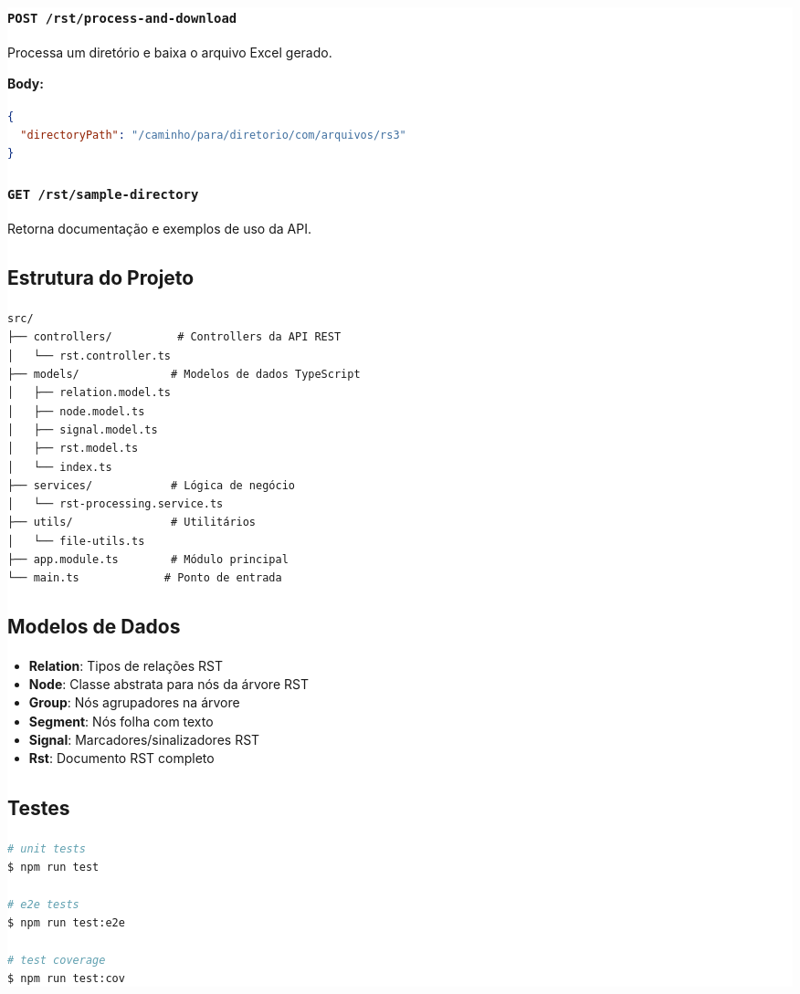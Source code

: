 ### `POST /rst/process-and-download`
Processa um diretório e baixa o arquivo Excel gerado.

**Body:**
```json
{
  "directoryPath": "/caminho/para/diretorio/com/arquivos/rs3"
}
```

### `GET /rst/sample-directory`
Retorna documentação e exemplos de uso da API.

## Estrutura do Projeto

```
src/
├── controllers/          # Controllers da API REST
│   └── rst.controller.ts
├── models/              # Modelos de dados TypeScript
│   ├── relation.model.ts
│   ├── node.model.ts
│   ├── signal.model.ts
│   ├── rst.model.ts
│   └── index.ts
├── services/            # Lógica de negócio
│   └── rst-processing.service.ts
├── utils/               # Utilitários
│   └── file-utils.ts
├── app.module.ts        # Módulo principal
└── main.ts             # Ponto de entrada
```

## Modelos de Dados

- **Relation**: Tipos de relações RST
- **Node**: Classe abstrata para nós da árvore RST
- **Group**: Nós agrupadores na árvore
- **Segment**: Nós folha com texto
- **Signal**: Marcadores/sinalizadores RST
- **Rst**: Documento RST completo

## Testes

```bash
# unit tests
$ npm run test

# e2e tests
$ npm run test:e2e

# test coverage
$ npm run test:cov
```
